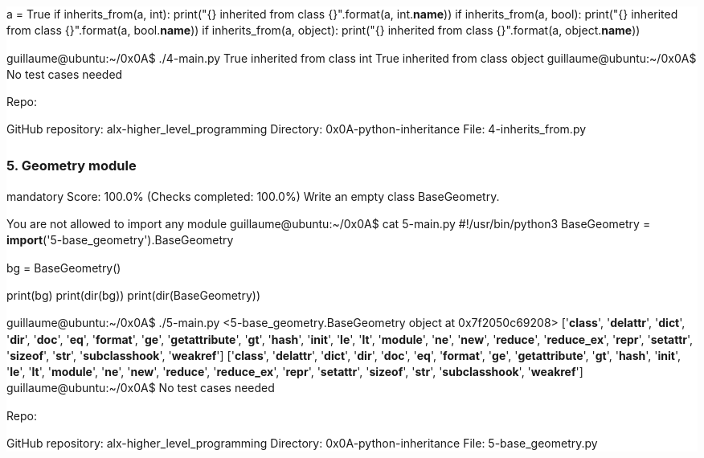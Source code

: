 a = True
if inherits_from(a, int):
    print("{} inherited from class {}".format(a, int.__name__))
if inherits_from(a, bool):
    print("{} inherited from class {}".format(a, bool.__name__))
if inherits_from(a, object):
    print("{} inherited from class {}".format(a, object.__name__))

guillaume@ubuntu:~/0x0A$ ./4-main.py
True inherited from class int
True inherited from class object
guillaume@ubuntu:~/0x0A$ 
No test cases needed

Repo:

GitHub repository: alx-higher_level_programming
Directory: 0x0A-python-inheritance
File: 4-inherits_from.py
    
### 5. Geometry module
mandatory
Score: 100.0% (Checks completed: 100.0%)
Write an empty class BaseGeometry.

You are not allowed to import any module
guillaume@ubuntu:~/0x0A$ cat 5-main.py
#!/usr/bin/python3
BaseGeometry = __import__('5-base_geometry').BaseGeometry

bg = BaseGeometry()

print(bg)
print(dir(bg))
print(dir(BaseGeometry))

guillaume@ubuntu:~/0x0A$ ./5-main.py
<5-base_geometry.BaseGeometry object at 0x7f2050c69208>
['__class__', '__delattr__', '__dict__', '__dir__', '__doc__', '__eq__', '__format__', '__ge__', '__getattribute__', '__gt__', '__hash__', '__init__', '__le__', '__lt__', '__module__', '__ne__', '__new__', '__reduce__', '__reduce_ex__', '__repr__', '__setattr__', '__sizeof__', '__str__', '__subclasshook__', '__weakref__']
['__class__', '__delattr__', '__dict__', '__dir__', '__doc__', '__eq__', '__format__', '__ge__', '__getattribute__', '__gt__', '__hash__', '__init__', '__le__', '__lt__', '__module__', '__ne__', '__new__', '__reduce__', '__reduce_ex__', '__repr__', '__setattr__', '__sizeof__', '__str__', '__subclasshook__', '__weakref__']
guillaume@ubuntu:~/0x0A$ 
No test cases needed

Repo:

GitHub repository: alx-higher_level_programming
Directory: 0x0A-python-inheritance
File: 5-base_geometry.py
    